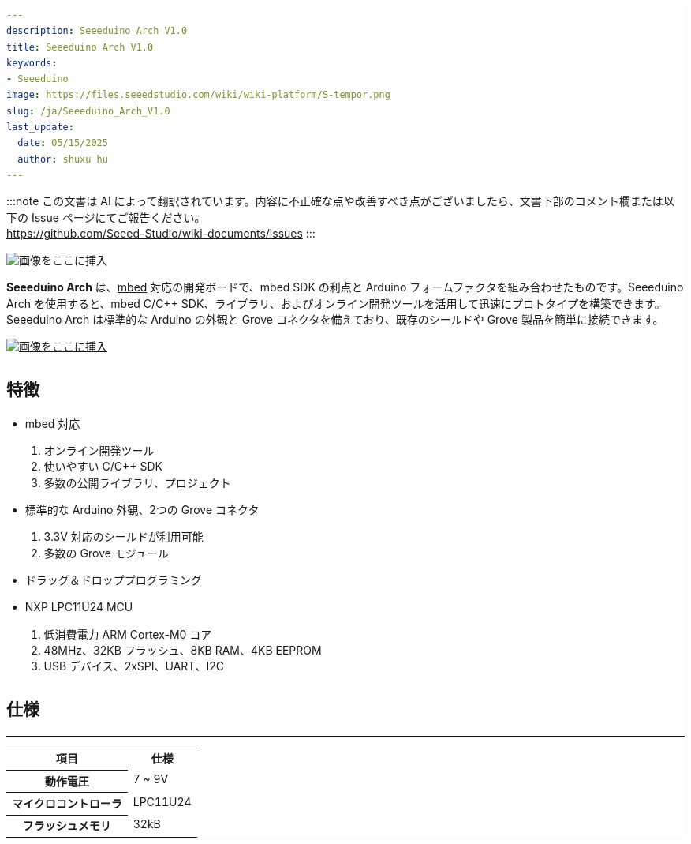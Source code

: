 ```yaml
---
description: Seeeduino Arch V1.0
title: Seeeduino Arch V1.0
keywords:
- Seeeduino 
image: https://files.seeedstudio.com/wiki/wiki-platform/S-tempor.png
slug: /ja/Seeeduino_Arch_V1.0
last_update:
  date: 05/15/2025
  author: shuxu hu
---
```

:::note
この文書は AI によって翻訳されています。内容に不正確な点や改善すべき点がございましたら、文書下部のコメント欄または以下の Issue ページにてご報告ください。  
https://github.com/Seeed-Studio/wiki-documents/issues
:::

![画像をここに挿入](https://files.seeedstudio.com/wiki/Seeeduino_Arch_V1.0/img/Arch_01.jpg)

**Seeeduino Arch** は、[mbed](http://mbed.org/handbook/mbed-SDK) 対応の開発ボードで、mbed SDK の利点と Arduino フォームファクタを組み合わせたものです。Seeeduino Arch を使用すると、mbed C/C++ SDK、ライブラリ、およびオンライン開発ツールを活用して迅速にプロトタイプを構築できます。  
Seeeduino Arch は標準的な Arduino の外観と Grove コネクタを備えており、既存のシールドや Grove 製品を簡単に接続できます。

[![画像をここに挿入](https://files.seeedstudio.com/wiki/Seeed-WiKi/docs/images/300px-Get_One_Now_Banner-ragular.png)](https://www.seeedstudio.com/seeeduino-arch-p-1561.html)

## 特徴

*   mbed 対応

    1. オンライン開発ツール  
    2. 使いやすい C/C++ SDK  
    3. 多数の公開ライブラリ、プロジェクト  

*   標準的な Arduino 外観、2つの Grove コネクタ

    1. 3.3V 対応のシールドが利用可能  
    2. 多数の Grove モジュール  

*   ドラッグ＆ドロッププログラミング

*   NXP LPC11U24 MCU

    1. 低消費電力 ARM Cortex-M0 コア  
    2. 48MHz、32KB フラッシュ、8KB RAM、4KB EEPROM  
    3. USB デバイス、2xSPI、UART、I2C  

## 仕様
---
<table cellspacing="0" width="80%">
<tr>
<th scope="col">項目</th>
<th scope="col">仕様</th>
</tr>
<tr>
<th scope="row">動作電圧</th>
<td>7 ~ 9V</td>
</tr>
<tr>
<th scope="row">マイクロコントローラ</th>
<td>LPC11U24</td>
</tr>
<tr>
<th scope="row">フラッシュメモリ</th>
<td>32kB</td>